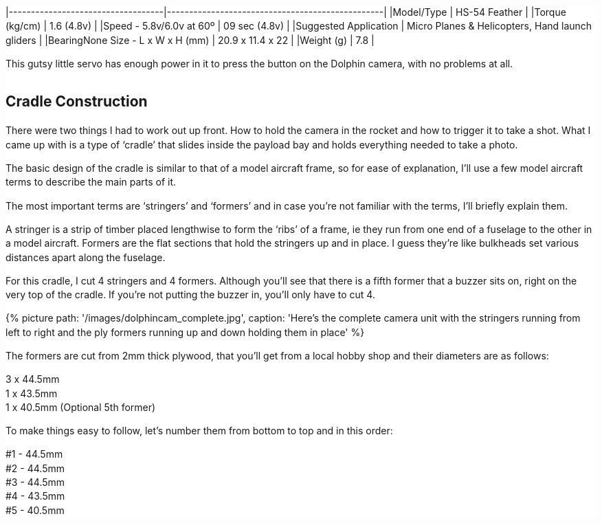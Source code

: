 |-----------------------------------|-------------------------------------------------|
|Model/Type                         | HS-54 Feather                                   |
|Torque (kg/cm)                     | 1.6 (4.8v)                                      |
|Speed - 5.8v/6.0v at 60º           | 09 sec (4.8v)                                   |
|Suggested Application              | Micro Planes & Helicopters, Hand launch gliders |
|BearingNone Size - L x W x H (mm)  | 20.9 x 11.4 x 22                                |
|Weight (g)                         | 7.8                                             |

This gutsy little servo has enough power in it to press the button on the Dolphin camera, with no problems at all.

## Cradle Construction

There were two things I had to work out up front.
How to hold the camera in the rocket and how to trigger it to take a shot.
What I came up with is a type of ‘cradle’ that slides inside the payload bay and holds everything needed to take a photo.

The basic design of the cradle is similar to that of a model aircraft frame, so for ease of explanation, I’ll use a few model aircraft terms to describe the main parts of it.

The most important terms are ‘stringers’ and ‘formers’ and in case you’re not familiar with the terms, I’ll briefly explain them.

A stringer is a strip of timber placed lengthwise to form the ‘ribs’ of a frame, ie they run from one end of a fuselage to the other in a model aircraft.
Formers are the flat sections that hold the stringers up and in place.
I guess they’re like bulkheads set various distances apart along the fuselage.

For this cradle, I cut 4 stringers and 4 formers.
Although you’ll see that there is a fifth former that a buzzer sits on, right on the very top of the cradle.
If you’re not putting the buzzer in, you’ll only have to cut 4.

{% picture path: '/images/dolphincam_complete.jpg', caption: 'Here’s the complete camera unit with the stringers running from left to right and the ply formers running up and down holding them in place' %}

The formers are cut from 2mm thick plywood, that you’ll get from a local hobby shop and their diameters are as follows:

3 x 44.5mm  
1 x 43.5mm  
1 x 40.5mm (Optional 5th former)

To make things easy to follow, let’s number them from bottom to top and in this order:

\#1 - 44.5mm  
\#2 - 44.5mm  
\#3 - 44.5mm  
\#4 - 43.5mm  
\#5 - 40.5mm  
